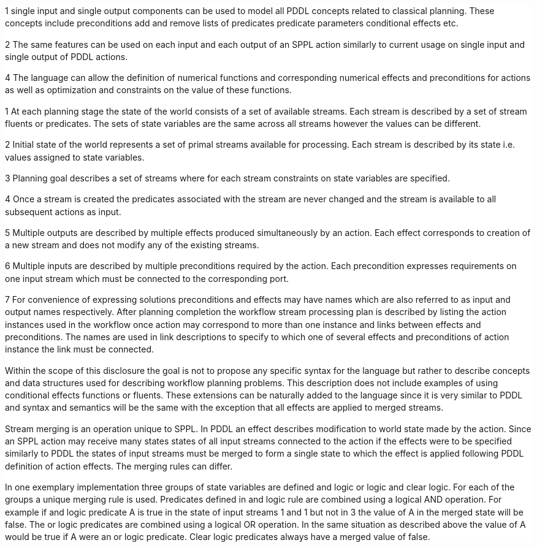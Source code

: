 1 single input and single output components can be used to model all PDDL concepts related to classical planning. These concepts include preconditions add and remove lists of predicates predicate parameters conditional effects etc.

2 The same features can be used on each input and each output of an SPPL action similarly to current usage on single input and single output of PDDL actions.

4 The language can allow the definition of numerical functions and corresponding numerical effects and preconditions for actions as well as optimization and constraints on the value of these functions.

1 At each planning stage the state of the world consists of a set of available streams. Each stream is described by a set of stream fluents or predicates. The sets of state variables are the same across all streams however the values can be different.

2 Initial state of the world represents a set of primal streams available for processing. Each stream is described by its state i.e. values assigned to state variables.

3 Planning goal describes a set of streams where for each stream constraints on state variables are specified.

4 Once a stream is created the predicates associated with the stream are never changed and the stream is available to all subsequent actions as input.

5 Multiple outputs are described by multiple effects produced simultaneously by an action. Each effect corresponds to creation of a new stream and does not modify any of the existing streams.

6 Multiple inputs are described by multiple preconditions required by the action. Each precondition expresses requirements on one input stream which must be connected to the corresponding port.

7 For convenience of expressing solutions preconditions and effects may have names which are also referred to as input and output names respectively. After planning completion the workflow stream processing plan is described by listing the action instances used in the workflow once action may correspond to more than one instance and links between effects and preconditions. The names are used in link descriptions to specify to which one of several effects and preconditions of action instance the link must be connected.

Within the scope of this disclosure the goal is not to propose any specific syntax for the language but rather to describe concepts and data structures used for describing workflow planning problems. This description does not include examples of using conditional effects functions or fluents. These extensions can be naturally added to the language since it is very similar to PDDL and syntax and semantics will be the same with the exception that all effects are applied to merged streams.

Stream merging is an operation unique to SPPL. In PDDL an effect describes modification to world state made by the action. Since an SPPL action may receive many states states of all input streams connected to the action if the effects were to be specified similarly to PDDL the states of input streams must be merged to form a single state to which the effect is applied following PDDL definition of action effects. The merging rules can differ.

In one exemplary implementation three groups of state variables are defined and logic or logic and clear logic. For each of the groups a unique merging rule is used. Predicates defined in and logic rule are combined using a logical AND operation. For example if and logic predicate A is true in the state of input streams 1 and 1 but not in 3 the value of A in the merged state will be false. The or logic predicates are combined using a logical OR operation. In the same situation as described above the value of A would be true if A were an or logic predicate. Clear logic predicates always have a merged value of false.
